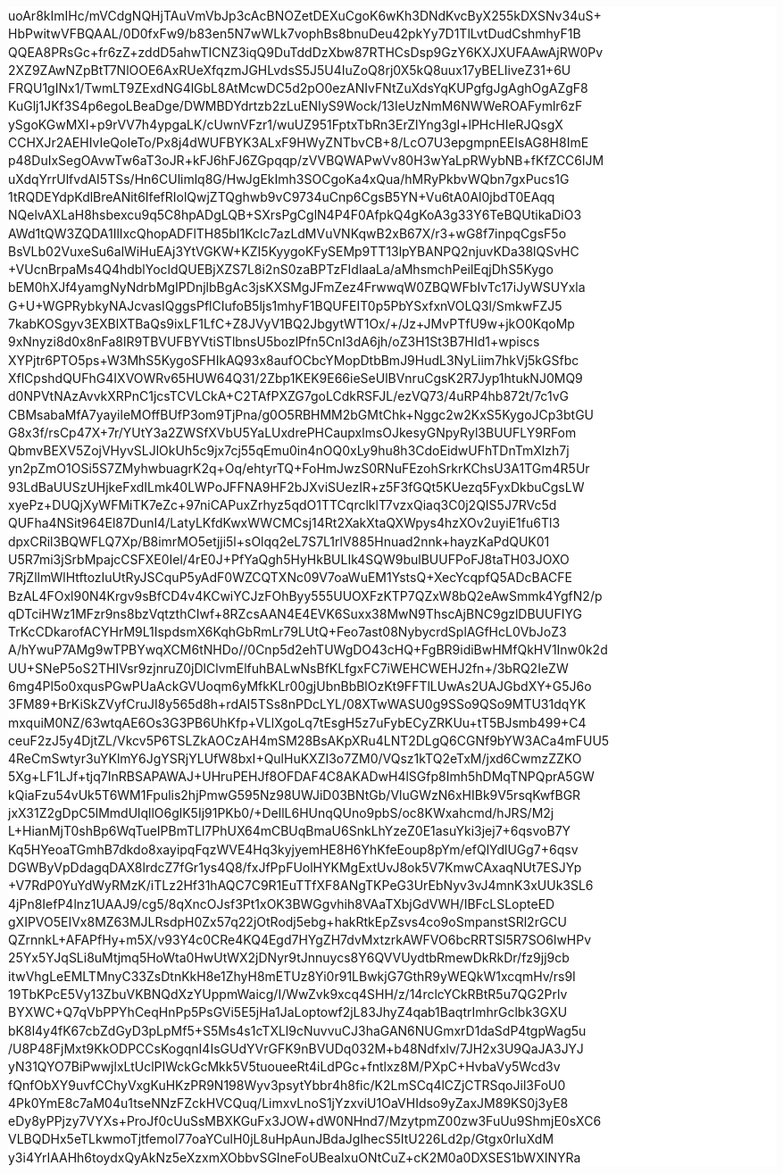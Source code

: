 uoAr8kImIHc/mVCdgNQHjTAuVmVbJp3cAcBNOZetDEXuCgoK6wKh3DNdKvcByX255kDXSNv34uS+
HbPwitwVFBQAAL/0D0fxFw9/b83en5N7wWLk7vophBs8bnuDeu42pkYy7D1TlLvtDudCshmhyF1B
QQEA8PRsGc+fr6zZ+zddD5ahwTICNZ3iqQ9DuTddDzXbw87RTHCsDsp9GzY6KXJXUFAAwAjRW0Pv
2XZ9ZAwNZpBtT7NlOOE6AxRUeXfqzmJGHLvdsS5J5U4IuZoQ8rj0X5kQ8uux17yBELIiveZ31+6U
FRQU1gINx1/TwmLT9ZExdNG4lGbL8AtMcwDC5d2pO0ezANIvFNtZuXdsYqKUPgfgJgAghOgAZgF8
KuGlj1JKf3S4p6egoLBeaDge/DWMBDYdrtzb2zLuENIyS9Wock/13IeUzNmM6NWWeROAFymlr6zF
ySgoKGwMXI+p9rVV7h4ypgaLK/cUwnVFzr1/wuUZ951FptxTbRn3ErZlYng3gI+lPHcHIeRJQsgX
CCHXJr2AEHIvIeQoIeTo/Px8j4dWUFBYK3ALxF9HWyZNTbvCB+8/LcO7U3epgmpnEEIsAG8H8ImE
p48DuIxSegOAvwTw6aT3oJR+kFJ6hFJ6ZGpqqp/zVVBQWAPwVv80H3wYaLpRWybNB+fKfZCC6lJM
uXdqYrrUlfvdAI5TSs/Hn6CUlimlq8G/HwJgEkImh3SOCgoKa4xQua/hMRyPkbvWQbn7gxPucs1G
1tRQDEYdpKdlBreANit6IfefRIolQwjZTQghwb9vC9734uCnp6CgsB5YN+Vu6tA0Al0jbdT0EAqq
NQelvAXLaH8hsbexcu9q5C8hpADgLQB+SXrsPgCglN4P4F0AfpkQ4gKoA3g33Y6TeBQUtikaDiO3
AWd1tQW3ZQDA1IlIxcQhopADFlTH85bI1Kclc7azLdMVuVNKqwB2xB67X/r3+wG8f7inpqCgsF5o
BsVLb02VuxeSu6alWiHuEAj3YtVGKW+KZI5KyygoKFySEMp9TT13lpYBANPQ2njuvKDa38lQSvHC
+VUcnBrpaMs4Q4hdblYocldQUEBjXZS7L8i2nS0zaBPTzFIdlaaLa/aMhsmchPeilEqjDhS5Kygo
bEM0hXJf4yamgNyNdrbMgIPDnjlbBgAc3jsKXSMgJFmZez4FrwwqW0ZBQWFbIvTc17iJyWSUYxla
G+U+WGPRybkyNAJcvasIQggsPflCIufoB5ljs1mhyF1BQUFEIT0p5PbYSxfxnVOLQ3l/SmkwFZJ5
7kabKOSgyv3EXBlXTBaQs9ixLF1LfC+Z8JVyV1BQ2JbgytWT1Ox/+/Jz+JMvPTfU9w+jkO0KqoMp
9xNnyzi8d0x8nFa8lR9TBVUFBYVtiSTlbnsU5bozlPfn5CnI3dA6jh/oZ3H1St3B7HId1+wpiscs
XYPjtr6PTO5ps+W3MhS5KygoSFHIkAQ93x8aufOCbcYMopDtbBmJ9HudL3NyLiim7hkVj5kGSfbc
XflCpshdQUFhG4IXVOWRv65HUW64Q31/2Zbp1KEK9E66ieSeUlBVnruCgsK2R7Jyp1htukNJ0MQ9
d0NPVtNAzAvvkXRPnC1jcsTCVLCkA+C2TAfPXZG7goLCdkRSFJL/ezVQ73/4uRP4hb872t/7c1vG
CBMsabaMfA7yayileMOffBUfP3om9TjPna/g0O5RBHMM2bGMtChk+Nggc2w2KxS5KygoJCp3btGU
G8x3f/rsCp47X+7r/YUtY3a2ZWSfXVbU5YaLUxdrePHCaupxlmsOJkesyGNpyRyl3BUUFLY9RFom
QbmvBEXV5ZojVHyvSLJlOkUh5c9jx7cj55qEmu0in4nOQ0xLy9hu8h3CdoEidwUFhTDnTmXlzh7j
yn2pZmO1OSi5S7ZMyhwbuagrK2q+Oq/ehtyrTQ+FoHmJwzS0RNuFEzohSrkrKChsU3A1TGm4R5Ur
93LdBaUUSzUHjkeFxdILmk40LWPoJFFNA9HF2bJXviSUezIR+z5F3fGQt5KUezq5FyxDkbuCgsLW
xyePz+DUQjXyWFMiTK7eZc+97niCAPuxZrhyz5qdO1TTCqrclklT7vzxQiaq3C0j2QIS5J7RVc5d
QUFha4NSit964El87DunI4/LatyLKfdKwxWWCMCsj14Rt2XakXtaQXWpys4hzXOv2uyiE1fu6Tl3
dpxCRil3BQWFLQ7Xp/B8imrMO5etjji5l+sOlqq2eL7S7L1rlV885Hnuad2nnk+hayzKaPdQUK01
U5R7mi3jSrbMpajcCSFXE0Iel/4rE0J+PfYaQgh5HyHkBULIk4SQW9bulBUUFPoFJ8taTH03JOXO
7RjZllmWlHtftozIuUtRyJSCquP5yAdF0WZCQTXNc09V7oaWuEM1YstsQ+XecYcqpfQ5ADcBACFE
BzAL4FOxl90N4Krgv9sBfCD4v4KCwiYCJzFOhByy555UUOXFzKTP7QZxW8bQ2eAwSmmk4YgfN2/p
qDTciHWz1MFzr9ns8bzVqtzthCIwf+8RZcsAAN4E4EVK6Suxx38MwN9ThscAjBNC9gzlDBUUFIYG
TrKcCDkarofACYHrM9L1IspdsmX6KqhGbRmLr79LUtQ+Feo7ast08NybycrdSplAGfHcL0VbJoZ3
A/hYwuP7AMg9wTPBYwqXCM6tNHDo//0Cnp5d2ehTUWgDO43cHQ+FgBR9idiBwHMfQkHV1Inw0k2d
UU+SNeP5oS2THIVsr9zjnruZ0jDlClvmElfuhBALwNsBfKLfgxFC7iWEHCWEHJ2fn+/3bRQ2IeZW
6mg4Pl5o0xqusPGwPUaAckGVUoqm6yMfkKLr00gjUbnBbBlOzKt9FFTlLUwAs2UAJGbdXY+G5J6o
3FM89+BrKiSkZVyfCruJI8y565d8h+rdAI5TSs8nPDcLYL/08XTwWASU0g9SSo9QSo9MTU31dqYK
mxquiM0NZ/63wtqAE6Os3G3PB6UhKfp+VLlXgoLq7tEsgH5z7uFybECyZRKUu+tT5BJsmb499+C4
ceuF2zJ5y4DjtZL/Vkcv5P6TSLZkAOCzAH4mSM28BsAKpXRu4LNT2DLgQ6CGNf9bYW3ACa4mFUU5
4ReCmSwtyr3uYKlmY6JgYSRjYLUfW8bxI+QulHuKXZI3o7ZM0/VQsz1kTQ2eTxM/jxd6CwmzZZKO
5Xg+LF1LJf+tjq7InRBSAPAWAJ+UHruPEHJf8OFDAF4C8AKADwH4lSGfp8Imh5hDMqTNPQprA5GW
kQiaFzu54vUk5T6WM1Fpulis2hjPmwG595Nz98UWJiD03BNtGb/VluGWzN6xHIBk9V5rsqKwfBGR
jxX31Z2gDpC5lMmdUlqllO6glK5Ij91PKb0/+DellL6HUnqQUno9pbS/oc8KWxahcmd/hJRS/M2j
L+HianMjT0shBp6WqTueIPBmTLl7PhUX64mCBUqBmaU6SnkLhYzeZ0E1asuYki3jej7+6qsvoB7Y
Kq5HYeoaTGmhB7dkdo8xayipqFqzWVE4Hq3kyjyemHE8H6YhKfeEoup8pYm/efQlYdlUGg7+6qsv
DGWByVpDdagqDAX8lrdcZ7fGr1ys4Q8/fxJfPpFUolHYKMgExtUvJ8ok5V7KmwCAxaqNUt7ESJYp
+V7RdP0YuYdWyRMzK/iTLz2Hf31hAQC7C9R1EuTTfXF8ANgTKPeG3UrEbNyv3vJ4mnK3xUUk3SL6
4jPn8IefP4lnz1UAAJ9/cg5/8qXncOJsf3Pt1xOK3BWGgvhih8VAaTXbjGdVWH/IBFcLSLopteED
gXIPVO5EIVx8MZ63MJLRsdpH0Zx57q22jOtRodj5ebg+hakRtkEpZsvs4co9oSmpanstSRl2rGCU
QZrnnkL+AFAPfHy+m5X/v93Y4c0CRe4KQ4Egd7HYgZH7dvMxtzrkAWFVO6bcRRTSl5R7SO6lwHPv
25Yx5YJqSLi8uMtjmq5HoWta0HwUtWX2jDNyr9tJnnuycs8Y6QVVUydtbRmewDkRkDr/fz9jj9cb
itwVhgLeEMLTMnyC33ZsDtnKkH8e1ZhyH8mETUz8Yi0r91LBwkjG7GthR9yWEQkW1xcqmHv/rs9I
19TbKPcE5Vy13ZbuVKBNQdXzYUppmWaicg/I/WwZvk9xcq4SHH/z/14rclcYCkRBtR5u7QG2Prlv
BYXWC+Q7qVbPPYhCeqHnPp5PsGVi5E5jHa1JaLoptowf2jL83JhyZ4qab1BaqtrImhrGclbk3GXU
bK8l4y4fK67cbZdGyD3pLpMf5+S5Ms4s1cTXLl9cNuvvuCJ3haGAN6NUGmxrD1daSdP4tgpWag5u
/U8P48FjMxt9KkODPCCsKogqnI4IsGUdYVrGFK9nBVUDq032M+b48Ndfxlv/7JH2x3U9QaJA3JYJ
yN31QYO7BiPwwjlxLtUclPIWckGcMkk5V5tuoueeRt4iLdPGc+fntlxz8M/PXpC+HvbaVy5Wcd3v
fQnfObXY9uvfCChyVxgKuHKzPR9N198Wyv3psytYbbr4h8fic/K2LmSCq4lCZjCTRSqoJil3FoU0
4Pk0YmE8c7aM04u1tseNNzFZckHVCQuq/LimxvLnoS1jYzxviU1OaVHIdso9yZaxJM89KS0j3yE8
eDy8yPPjzy7VYXs+ProJf0cUuSsMBXKGuFx3JOW+dW0NHnd7/MzytpmZ00zw3FuUu9ShmjE0sXC6
VLBQDHx5eTLkwmoTjtfemol77oaYCulH0jL8uHpAunJBdaJgIhecS5ItU226Ld2p/Gtgx0rIuXdM
y3i4YrIAAHh6toydxQyAkNz5eXzxmXObbvSGIneFoUBealxuONtCuZ+cK2M0a0DXSES1bWXINYRa